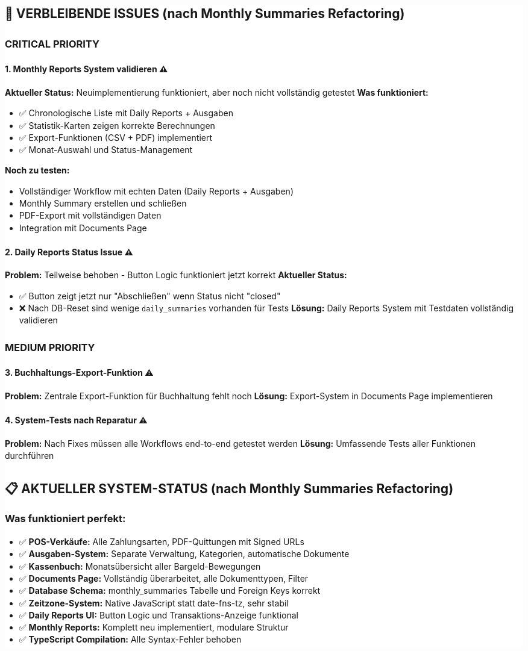 ## 🔧 **VERBLEIBENDE ISSUES** (nach Monthly Summaries Refactoring)

### **CRITICAL PRIORITY**

#### **1. Monthly Reports System validieren** ⚠️
**Aktueller Status:** Neuimplementierung funktioniert, aber noch nicht vollständig getestet
**Was funktioniert:**
- ✅ Chronologische Liste mit Daily Reports + Ausgaben
- ✅ Statistik-Karten zeigen korrekte Berechnungen
- ✅ Export-Funktionen (CSV + PDF) implementiert
- ✅ Monat-Auswahl und Status-Management

**Noch zu testen:**
- Vollständiger Workflow mit echten Daten (Daily Reports + Ausgaben)
- Monthly Summary erstellen und schließen
- PDF-Export mit vollständigen Daten
- Integration mit Documents Page

#### **2. Daily Reports Status Issue** ⚠️
**Problem:** Teilweise behoben - Button Logic funktioniert jetzt korrekt
**Aktueller Status:** 
- ✅ Button zeigt jetzt nur "Abschließen" wenn Status nicht "closed"
- ❌ Nach DB-Reset sind wenige `daily_summaries` vorhanden für Tests
**Lösung:** Daily Reports System mit Testdaten vollständig validieren

### **MEDIUM PRIORITY**

#### **3. Buchhaltungs-Export-Funktion** ⚠️
**Problem:** Zentrale Export-Funktion für Buchhaltung fehlt noch
**Lösung:** Export-System in Documents Page implementieren

#### **4. System-Tests nach Reparatur** ⚠️
**Problem:** Nach Fixes müssen alle Workflows end-to-end getestet werden
**Lösung:** Umfassende Tests aller Funktionen durchführen

## 📋 **AKTUELLER SYSTEM-STATUS** (nach Monthly Summaries Refactoring)

### **Was funktioniert perfekt:**
- ✅ **POS-Verkäufe:** Alle Zahlungsarten, PDF-Quittungen mit Signed URLs
- ✅ **Ausgaben-System:** Separate Verwaltung, Kategorien, automatische Dokumente
- ✅ **Kassenbuch:** Monatsübersicht aller Bargeld-Bewegungen  
- ✅ **Documents Page:** Vollständig überarbeitet, alle Dokumenttypen, Filter
- ✅ **Database Schema:** monthly_summaries Tabelle und Foreign Keys korrekt
- ✅ **Zeitzone-System:** Native JavaScript statt date-fns-tz, sehr stabil
- ✅ **Daily Reports UI:** Button Logic und Transaktions-Anzeige funktional
- ✅ **Monthly Reports:** Komplett neu implementiert, modulare Struktur
- ✅ **TypeScript Compilation:** Alle Syntax-Fehler behoben
